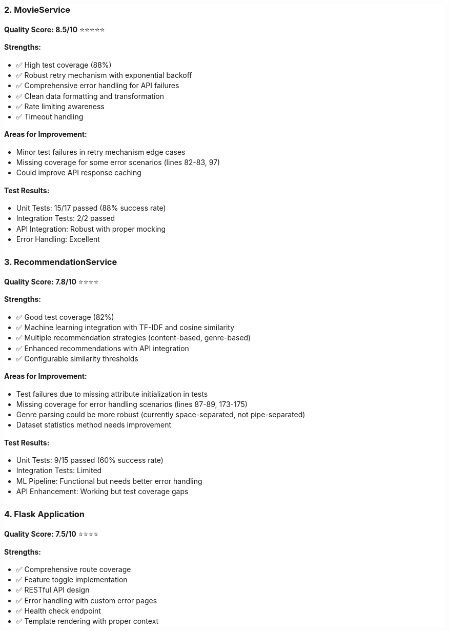 ### 2. MovieService
**Quality Score: 8.5/10** ⭐⭐⭐⭐⭐

**Strengths:**
- ✅ High test coverage (88%)
- ✅ Robust retry mechanism with exponential backoff
- ✅ Comprehensive error handling for API failures
- ✅ Clean data formatting and transformation
- ✅ Rate limiting awareness
- ✅ Timeout handling

**Areas for Improvement:**
- Minor test failures in retry mechanism edge cases
- Missing coverage for some error scenarios (lines 82-83, 97)
- Could improve API response caching

**Test Results:**
- Unit Tests: 15/17 passed (88% success rate)
- Integration Tests: 2/2 passed
- API Integration: Robust with proper mocking
- Error Handling: Excellent

### 3. RecommendationService
**Quality Score: 7.8/10** ⭐⭐⭐⭐

**Strengths:**
- ✅ Good test coverage (82%)
- ✅ Machine learning integration with TF-IDF and cosine similarity
- ✅ Multiple recommendation strategies (content-based, genre-based)
- ✅ Enhanced recommendations with API integration
- ✅ Configurable similarity thresholds

**Areas for Improvement:**
- Test failures due to missing attribute initialization in tests
- Missing coverage for error handling scenarios (lines 87-89, 173-175)
- Genre parsing could be more robust (currently space-separated, not pipe-separated)
- Dataset statistics method needs improvement

**Test Results:**
- Unit Tests: 9/15 passed (60% success rate)
- Integration Tests: Limited
- ML Pipeline: Functional but needs better error handling
- API Enhancement: Working but test coverage gaps

### 4. Flask Application
**Quality Score: 7.5/10** ⭐⭐⭐⭐

**Strengths:**
- ✅ Comprehensive route coverage
- ✅ Feature toggle implementation
- ✅ RESTful API design
- ✅ Error handling with custom error pages
- ✅ Health check endpoint
- ✅ Template rendering with proper context
